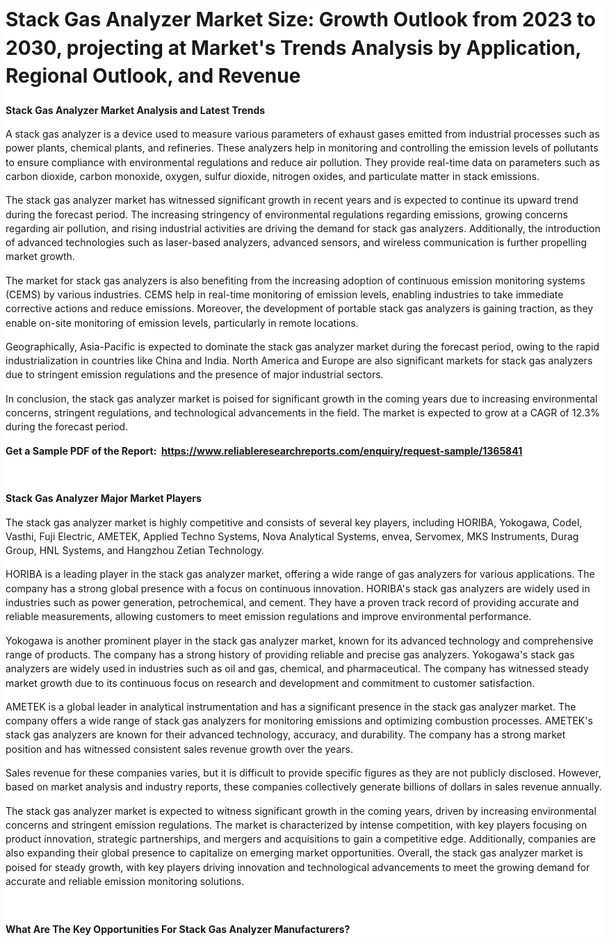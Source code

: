 <p><h1>Stack Gas Analyzer Market Size: Growth Outlook from 2023 to 2030, projecting at Market's Trends Analysis by Application, Regional Outlook, and Revenue</h1></p><p><strong>Stack Gas Analyzer Market Analysis and Latest Trends</strong></p>
<p><p>A stack gas analyzer is a device used to measure various parameters of exhaust gases emitted from industrial processes such as power plants, chemical plants, and refineries. These analyzers help in monitoring and controlling the emission levels of pollutants to ensure compliance with environmental regulations and reduce air pollution. They provide real-time data on parameters such as carbon dioxide, carbon monoxide, oxygen, sulfur dioxide, nitrogen oxides, and particulate matter in stack emissions.</p><p>The stack gas analyzer market has witnessed significant growth in recent years and is expected to continue its upward trend during the forecast period. The increasing stringency of environmental regulations regarding emissions, growing concerns regarding air pollution, and rising industrial activities are driving the demand for stack gas analyzers. Additionally, the introduction of advanced technologies such as laser-based analyzers, advanced sensors, and wireless communication is further propelling market growth.</p><p>The market for stack gas analyzers is also benefiting from the increasing adoption of continuous emission monitoring systems (CEMS) by various industries. CEMS help in real-time monitoring of emission levels, enabling industries to take immediate corrective actions and reduce emissions. Moreover, the development of portable stack gas analyzers is gaining traction, as they enable on-site monitoring of emission levels, particularly in remote locations.</p><p>Geographically, Asia-Pacific is expected to dominate the stack gas analyzer market during the forecast period, owing to the rapid industrialization in countries like China and India. North America and Europe are also significant markets for stack gas analyzers due to stringent emission regulations and the presence of major industrial sectors.</p><p>In conclusion, the stack gas analyzer market is poised for significant growth in the coming years due to increasing environmental concerns, stringent regulations, and technological advancements in the field. The market is expected to grow at a CAGR of 12.3% during the forecast period.</p></p>
<p><strong>Get a Sample PDF of the Report:&nbsp; <a href="https://www.reliableresearchreports.com/enquiry/request-sample/1365841">https://www.reliableresearchreports.com/enquiry/request-sample/1365841</a></strong></p>
<p>&nbsp;</p>
<p><strong>Stack Gas Analyzer Major Market Players</strong></p>
<p><p>The stack gas analyzer market is highly competitive and consists of several key players, including HORIBA, Yokogawa, Codel, Vasthi, Fuji Electric, AMETEK, Applied Techno Systems, Nova Analytical Systems, envea, Servomex, MKS Instruments, Durag Group, HNL Systems, and Hangzhou Zetian Technology.</p><p>HORIBA is a leading player in the stack gas analyzer market, offering a wide range of gas analyzers for various applications. The company has a strong global presence with a focus on continuous innovation. HORIBA's stack gas analyzers are widely used in industries such as power generation, petrochemical, and cement. They have a proven track record of providing accurate and reliable measurements, allowing customers to meet emission regulations and improve environmental performance.</p><p>Yokogawa is another prominent player in the stack gas analyzer market, known for its advanced technology and comprehensive range of products. The company has a strong history of providing reliable and precise gas analyzers. Yokogawa's stack gas analyzers are widely used in industries such as oil and gas, chemical, and pharmaceutical. The company has witnessed steady market growth due to its continuous focus on research and development and commitment to customer satisfaction.</p><p>AMETEK is a global leader in analytical instrumentation and has a significant presence in the stack gas analyzer market. The company offers a wide range of stack gas analyzers for monitoring emissions and optimizing combustion processes. AMETEK's stack gas analyzers are known for their advanced technology, accuracy, and durability. The company has a strong market position and has witnessed consistent sales revenue growth over the years.</p><p>Sales revenue for these companies varies, but it is difficult to provide specific figures as they are not publicly disclosed. However, based on market analysis and industry reports, these companies collectively generate billions of dollars in sales revenue annually.</p><p>The stack gas analyzer market is expected to witness significant growth in the coming years, driven by increasing environmental concerns and stringent emission regulations. The market is characterized by intense competition, with key players focusing on product innovation, strategic partnerships, and mergers and acquisitions to gain a competitive edge. Additionally, companies are also expanding their global presence to capitalize on emerging market opportunities. Overall, the stack gas analyzer market is poised for steady growth, with key players driving innovation and technological advancements to meet the growing demand for accurate and reliable emission monitoring solutions.</p></p>
<p>&nbsp;</p>
<p><strong>What Are The Key Opportunities For Stack Gas Analyzer Manufacturers?</strong></p>